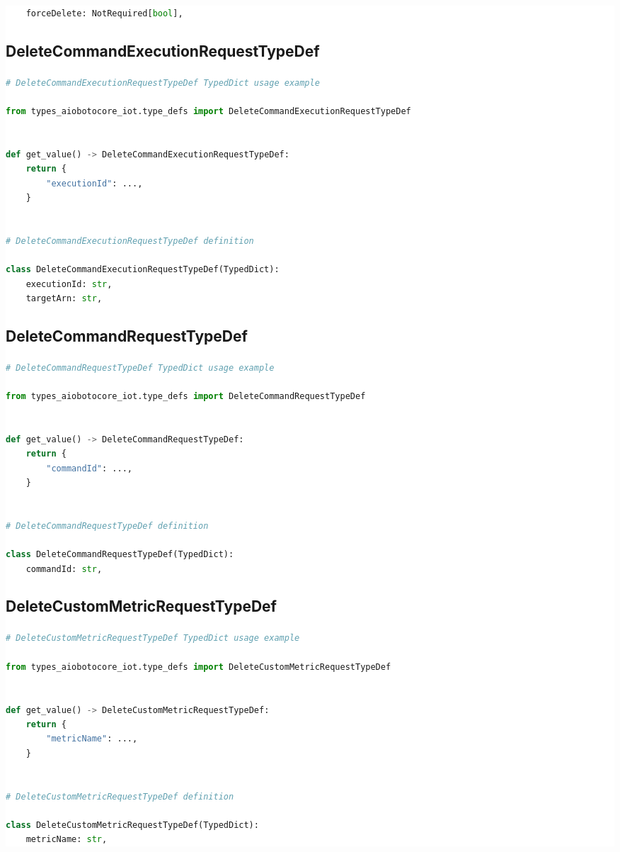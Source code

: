 ```python
    forceDelete: NotRequired[bool],
```


## DeleteCommandExecutionRequestTypeDef

```python
# DeleteCommandExecutionRequestTypeDef TypedDict usage example

from types_aiobotocore_iot.type_defs import DeleteCommandExecutionRequestTypeDef


def get_value() -> DeleteCommandExecutionRequestTypeDef:
    return {
        "executionId": ...,
    }


# DeleteCommandExecutionRequestTypeDef definition

class DeleteCommandExecutionRequestTypeDef(TypedDict):
    executionId: str,
    targetArn: str,
```


## DeleteCommandRequestTypeDef

```python
# DeleteCommandRequestTypeDef TypedDict usage example

from types_aiobotocore_iot.type_defs import DeleteCommandRequestTypeDef


def get_value() -> DeleteCommandRequestTypeDef:
    return {
        "commandId": ...,
    }


# DeleteCommandRequestTypeDef definition

class DeleteCommandRequestTypeDef(TypedDict):
    commandId: str,
```


## DeleteCustomMetricRequestTypeDef

```python
# DeleteCustomMetricRequestTypeDef TypedDict usage example

from types_aiobotocore_iot.type_defs import DeleteCustomMetricRequestTypeDef


def get_value() -> DeleteCustomMetricRequestTypeDef:
    return {
        "metricName": ...,
    }


# DeleteCustomMetricRequestTypeDef definition

class DeleteCustomMetricRequestTypeDef(TypedDict):
    metricName: str,
```